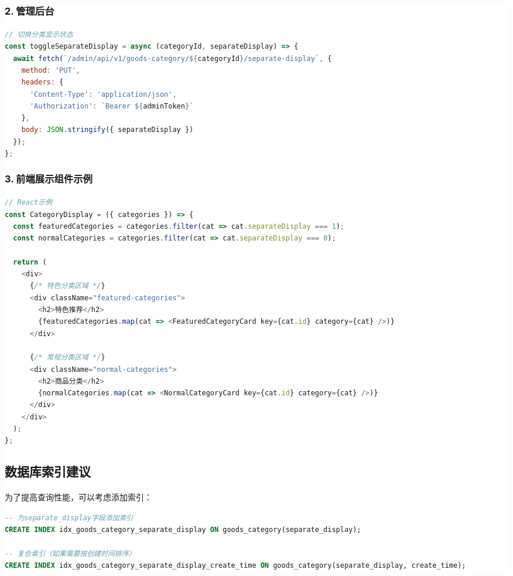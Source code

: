 ### 2. 管理后台
```javascript
// 切换分类显示状态
const toggleSeparateDisplay = async (categoryId, separateDisplay) => {
  await fetch(`/admin/api/v1/goods-category/${categoryId}/separate-display`, {
    method: 'PUT',
    headers: {
      'Content-Type': 'application/json',
      'Authorization': `Bearer ${adminToken}`
    },
    body: JSON.stringify({ separateDisplay })
  });
};
```

### 3. 前端展示组件示例
```javascript
// React示例
const CategoryDisplay = ({ categories }) => {
  const featuredCategories = categories.filter(cat => cat.separateDisplay === 1);
  const normalCategories = categories.filter(cat => cat.separateDisplay === 0);
  
  return (
    <div>
      {/* 特色分类区域 */}
      <div className="featured-categories">
        <h2>特色推荐</h2>
        {featuredCategories.map(cat => <FeaturedCategoryCard key={cat.id} category={cat} />)}
      </div>
      
      {/* 常规分类区域 */}
      <div className="normal-categories">
        <h2>商品分类</h2>
        {normalCategories.map(cat => <NormalCategoryCard key={cat.id} category={cat} />)}
      </div>
    </div>
  );
};
```

## 数据库索引建议

为了提高查询性能，可以考虑添加索引：

```sql
-- 为separate_display字段添加索引
CREATE INDEX idx_goods_category_separate_display ON goods_category(separate_display);

-- 复合索引（如果需要按创建时间排序）
CREATE INDEX idx_goods_category_separate_display_create_time ON goods_category(separate_display, create_time);
```
